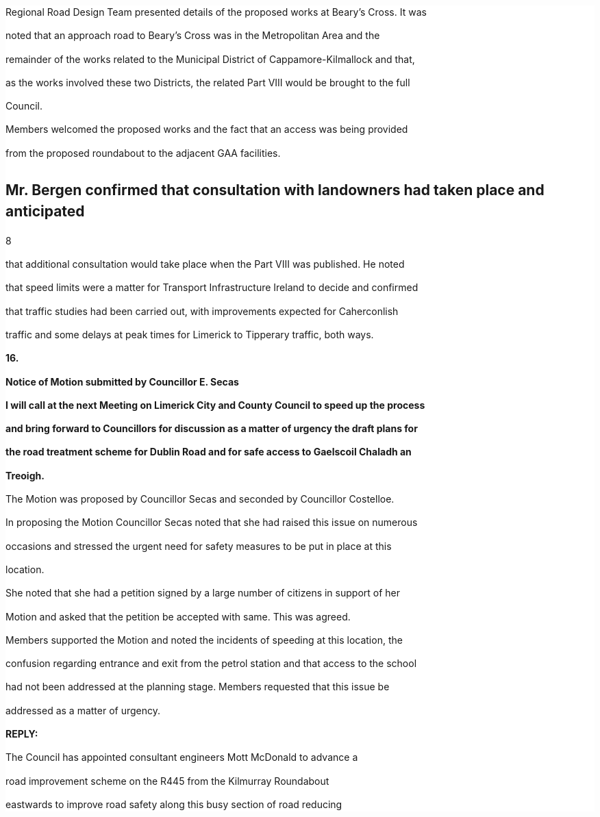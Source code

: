 Regional Road Design Team presented details of the proposed works at Beary’s Cross. It was

noted that an approach road to Beary’s Cross was in the Metropolitan Area and the

remainder of the works related to the Municipal District of Cappamore-Kilmallock and that,

as the works involved these two Districts, the related Part VIII would be brought to the full

Council.

Members welcomed the proposed works and the fact that an access was being provided

from the proposed roundabout to the adjacent GAA facilities.

Mr. Bergen confirmed that consultation with landowners had taken place and anticipated
---
8

that additional consultation would take place when the Part VIII was published. He noted

that speed limits were a matter for Transport Infrastructure Ireland to decide and confirmed

that traffic studies had been carried out, with improvements expected for Caherconlish

traffic and some delays at peak times for Limerick to Tipperary traffic, both ways.

**16.**

**Notice of Motion submitted by Councillor E. Secas**

**I will call at the next Meeting on Limerick City and County Council to speed up the process**

**and bring forward to Councillors for discussion as a matter of urgency the draft plans for**

**the road treatment scheme for Dublin Road and for safe access to Gaelscoil Chaladh an**

**Treoigh.**

The Motion was proposed by Councillor Secas and seconded by Councillor Costelloe.

In proposing the Motion Councillor Secas noted that she had raised this issue on numerous

occasions and stressed the urgent need for safety measures to be put in place at this

location.

She noted that she had a petition signed by a large number of citizens in support of her

Motion and asked that the petition be accepted with same. This was agreed.

Members supported the Motion and noted the incidents of speeding at this location, the

confusion regarding entrance and exit from the petrol station and that access to the school

had not been addressed at the planning stage. Members requested that this issue be

addressed as a matter of urgency.

**REPLY:**

The Council has appointed consultant engineers Mott McDonald to advance a

road improvement scheme on the R445 from the Kilmurray Roundabout

eastwards to improve road safety along this busy section of road reducing
